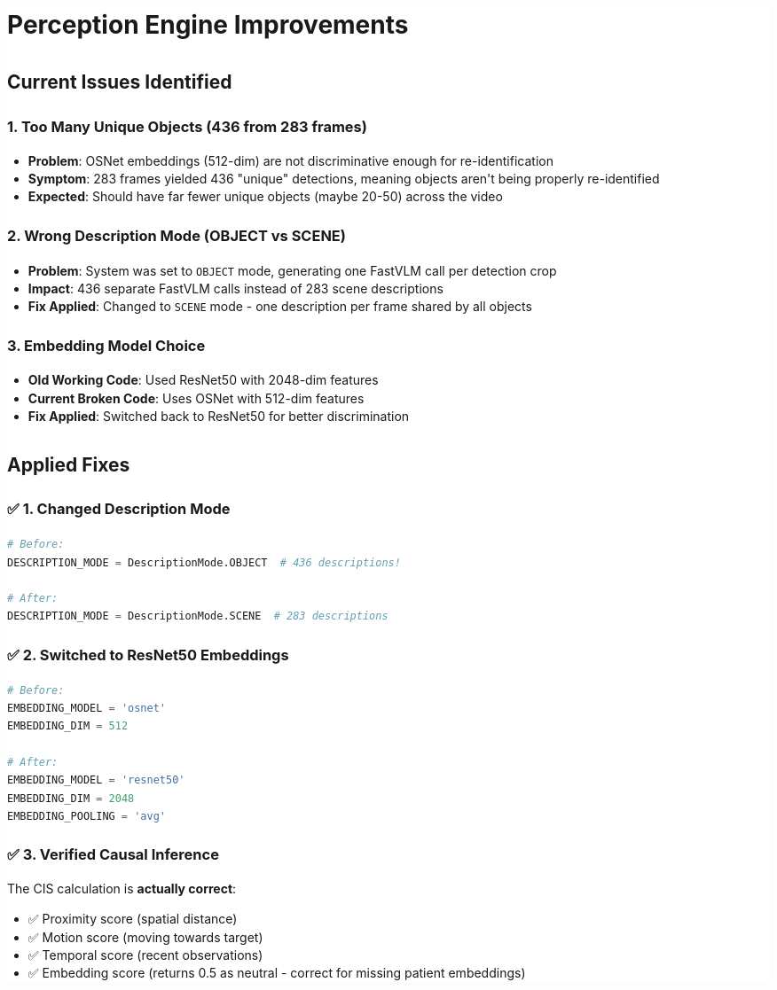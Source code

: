 # Perception Engine Improvements

## Current Issues Identified

### 1. **Too Many Unique Objects (436 from 283 frames)**
- **Problem**: OSNet embeddings (512-dim) are not discriminative enough for re-identification
- **Symptom**: 283 frames yielded 436 "unique" detections, meaning objects aren't being properly re-identified
- **Expected**: Should have far fewer unique objects (maybe 20-50) across the video

### 2. **Wrong Description Mode (OBJECT vs SCENE)**
- **Problem**: System was set to `OBJECT` mode, generating one FastVLM call per detection crop
- **Impact**: 436 separate FastVLM calls instead of 283 scene descriptions
- **Fix Applied**: Changed to `SCENE` mode - one description per frame shared by all objects

### 3. **Embedding Model Choice**
- **Old Working Code**: Used ResNet50 with 2048-dim features
- **Current Broken Code**: Uses OSNet with 512-dim features
- **Fix Applied**: Switched back to ResNet50 for better discrimination

## Applied Fixes

### ✅ 1. Changed Description Mode
```python
# Before:
DESCRIPTION_MODE = DescriptionMode.OBJECT  # 436 descriptions!

# After:
DESCRIPTION_MODE = DescriptionMode.SCENE  # 283 descriptions
```

### ✅ 2. Switched to ResNet50 Embeddings
```python
# Before:
EMBEDDING_MODEL = 'osnet'
EMBEDDING_DIM = 512

# After:
EMBEDDING_MODEL = 'resnet50'
EMBEDDING_DIM = 2048
EMBEDDING_POOLING = 'avg'
```

### ✅ 3. Verified Causal Inference
The CIS calculation is **actually correct**:
- ✅ Proximity score (spatial distance)
- ✅ Motion score (moving towards target)
- ✅ Temporal score (recent observations)
- ✅ Embedding score (returns 0.5 as neutral - correct for missing patient embeddings)
